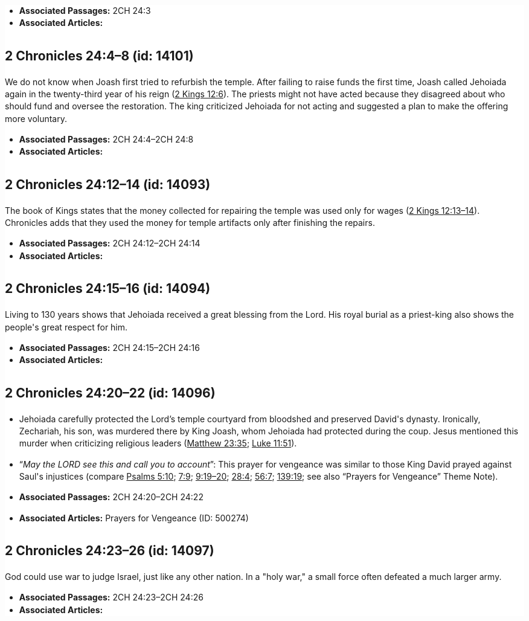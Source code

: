 * **Associated Passages:** 2CH 24:3
* **Associated Articles:** 

## 2 Chronicles 24:4–8 (id: 14101)

We do not know when Joash first tried to refurbish the temple. After failing to raise funds the first time, Joash called Jehoiada again in the twenty\-third year of his reign ([2 Kings 12:6](https://ref.ly/2Kgs12:6)). The priests might not have acted because they disagreed about who should fund and oversee the restoration. The king criticized Jehoiada for not acting and suggested a plan to make the offering more voluntary.

* **Associated Passages:** 2CH 24:4–2CH 24:8
* **Associated Articles:** 

## 2 Chronicles 24:12–14 (id: 14093)

The book of Kings states that the money collected for repairing the temple was used only for wages ([2 Kings 12:13–14](https://ref.ly/2Kgs12:13-2Kgs12:14)). Chronicles adds that they used the money for temple artifacts only after finishing the repairs.

* **Associated Passages:** 2CH 24:12–2CH 24:14
* **Associated Articles:** 

## 2 Chronicles 24:15–16 (id: 14094)

Living to 130 years shows that Jehoiada received a great blessing from the Lord. His royal burial as a priest\-king also shows the people's great respect for him.

* **Associated Passages:** 2CH 24:15–2CH 24:16
* **Associated Articles:** 

## 2 Chronicles 24:20–22 (id: 14096)

* Jehoiada carefully protected the Lord’s temple courtyard from bloodshed and preserved David's dynasty. Ironically, Zechariah, his son, was murdered there by King Joash, whom Jehoiada had protected during the coup. Jesus mentioned this murder when criticizing religious leaders ([Matthew 23:35](https://ref.ly/Matt23:35); [Luke 11:51](https://ref.ly/Luke11:51)).
* “*May the LORD see this and call you to account*”: This prayer for vengeance was similar to those King David prayed against Saul's injustices (compare [Psalms 5:10](https://ref.ly/Ps5:10); [7:9](https://ref.ly/Ps7:9); [9:19–20](https://ref.ly/Ps9:19-Ps9:20); [28:4](https://ref.ly/Ps28:4); [56:7](https://ref.ly/Ps56:7); [139:19](https://ref.ly/Ps139:19); see also “Prayers for Vengeance” Theme Note).

* **Associated Passages:** 2CH 24:20–2CH 24:22
* **Associated Articles:** Prayers for Vengeance (ID: 500274)

## 2 Chronicles 24:23–26 (id: 14097)

God could use war to judge Israel, just like any other nation. In a "holy war," a small force often defeated a much larger army.

* **Associated Passages:** 2CH 24:23–2CH 24:26
* **Associated Articles:** 
